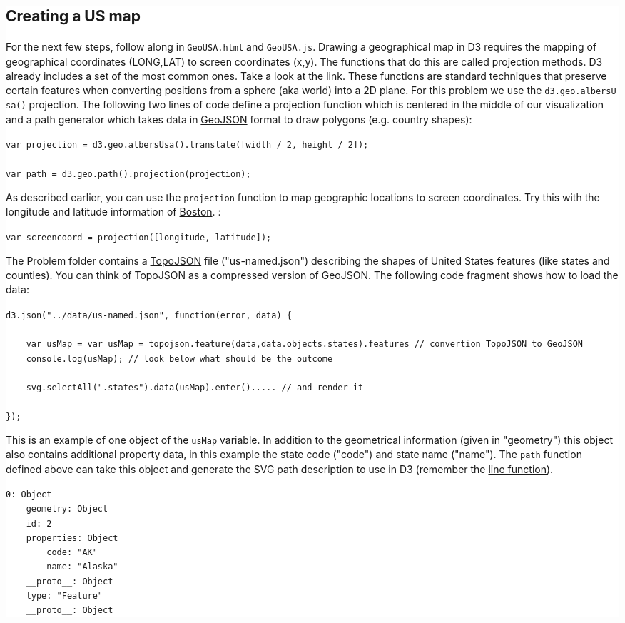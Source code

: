 
## Creating a US map

For the next few steps, follow along in `GeoUSA.html` and `GeoUSA.js`. Drawing a geographical map in D3 requires the mapping of geographical coordinates (LONG,LAT) to screen coordinates (x,y). The functions that do this are called projection methods. D3 already includes a set of the most common ones. Take a look at the [link](https://github.com/mbostock/d3/wiki/Geo-Projections). These functions are standard techniques that preserve certain features when converting positions from a sphere (aka world) into a 2D plane. For this problem we use the `d3.geo.albersUsa()` projection. The following two lines of code define a projection function which is centered in the middle of our visualization and a path generator which takes data in [GeoJSON](http://chimera.labs.oreilly.com/books/1230000000345/ch12.html#_json_meet_geojson) format to draw polygons (e.g. country shapes):

```
var projection = d3.geo.albersUsa().translate([width / 2, height / 2]);

var path = d3.geo.path().projection(projection);
```  

As described earlier, you can use the `projection` function to map geographic locations to screen coordinates. Try this with the longitude and latitude information of [Boston](http://www.findlatitudeandlongitude.com/?loc=Boston,+MA+02266,+USA&id=8106). :

```
var screencoord = projection([longitude, latitude]);
```

The Problem folder contains a [TopoJSON](https://github.com/mbostock/topojson/wiki) file ("us-named.json") describing the shapes of United States features (like states and counties). You can think of TopoJSON as a compressed version of GeoJSON. The following code fragment shows how to load the data:

```
d3.json("../data/us-named.json", function(error, data) {

    var usMap = var usMap = topojson.feature(data,data.objects.states).features // convertion TopoJSON to GeoJSON
    console.log(usMap); // look below what should be the outcome

    svg.selectAll(".states").data(usMap).enter()..... // and render it
    
});

```

This is an example of one object of the `usMap` variable. In addition to the geometrical information (given in "geometry") this object also contains additional property data, in this example the state code ("code") and state name ("name"). The `path` function defined above can take this object and generate the SVG path description to use in D3 (remember the [line function](https://github.com/mbostock/d3/wiki/SVG-Shapes#wiki-svg_path)).

```
0: Object
	geometry: Object
	id: 2
	properties: Object
		code: "AK"
		name: "Alaska"
	__proto__: Object
	type: "Feature"
	__proto__: Object
```
